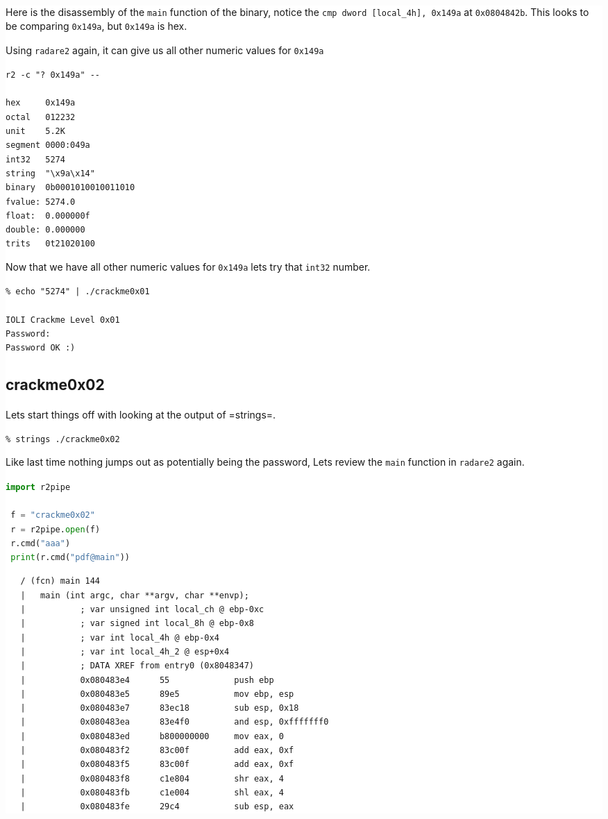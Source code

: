 Here is the disassembly of the `main` function of the binary, notice the `cmp dword [local_4h], 0x149a` at `0x0804842b`. This looks to be comparing `0x149a`, but `0x149a` is hex.

Using `radare2` again, it can give us all other numeric values for `0x149a`

```
r2 -c "? 0x149a" --

hex     0x149a
octal   012232
unit    5.2K
segment 0000:049a
int32   5274
string  "\x9a\x14"
binary  0b0001010010011010
fvalue: 5274.0
float:  0.000000f
double: 0.000000
trits   0t21020100
```

Now that we have all other numeric values for `0x149a` lets try that `int32` number.

```
% echo "5274" | ./crackme0x01

IOLI Crackme Level 0x01
Password: 
Password OK :)
```

## crackme0x02

Lets start things off with looking at the output of =strings=.

```
% strings ./crackme0x02
```

Like last time nothing jumps out as potentially being the password, Lets review the `main` function in `radare2` again.

```python
import r2pipe

 f = "crackme0x02"
 r = r2pipe.open(f)
 r.cmd("aaa")
 print(r.cmd("pdf@main"))
```

```
   / (fcn) main 144
   |   main (int argc, char **argv, char **envp);
   |           ; var unsigned int local_ch @ ebp-0xc
   |           ; var signed int local_8h @ ebp-0x8
   |           ; var int local_4h @ ebp-0x4
   |           ; var int local_4h_2 @ esp+0x4
   |           ; DATA XREF from entry0 (0x8048347)
   |           0x080483e4      55             push ebp
   |           0x080483e5      89e5           mov ebp, esp
   |           0x080483e7      83ec18         sub esp, 0x18
   |           0x080483ea      83e4f0         and esp, 0xfffffff0
   |           0x080483ed      b800000000     mov eax, 0
   |           0x080483f2      83c00f         add eax, 0xf
   |           0x080483f5      83c00f         add eax, 0xf
   |           0x080483f8      c1e804         shr eax, 4
   |           0x080483fb      c1e004         shl eax, 4
   |           0x080483fe      29c4           sub esp, eax
```